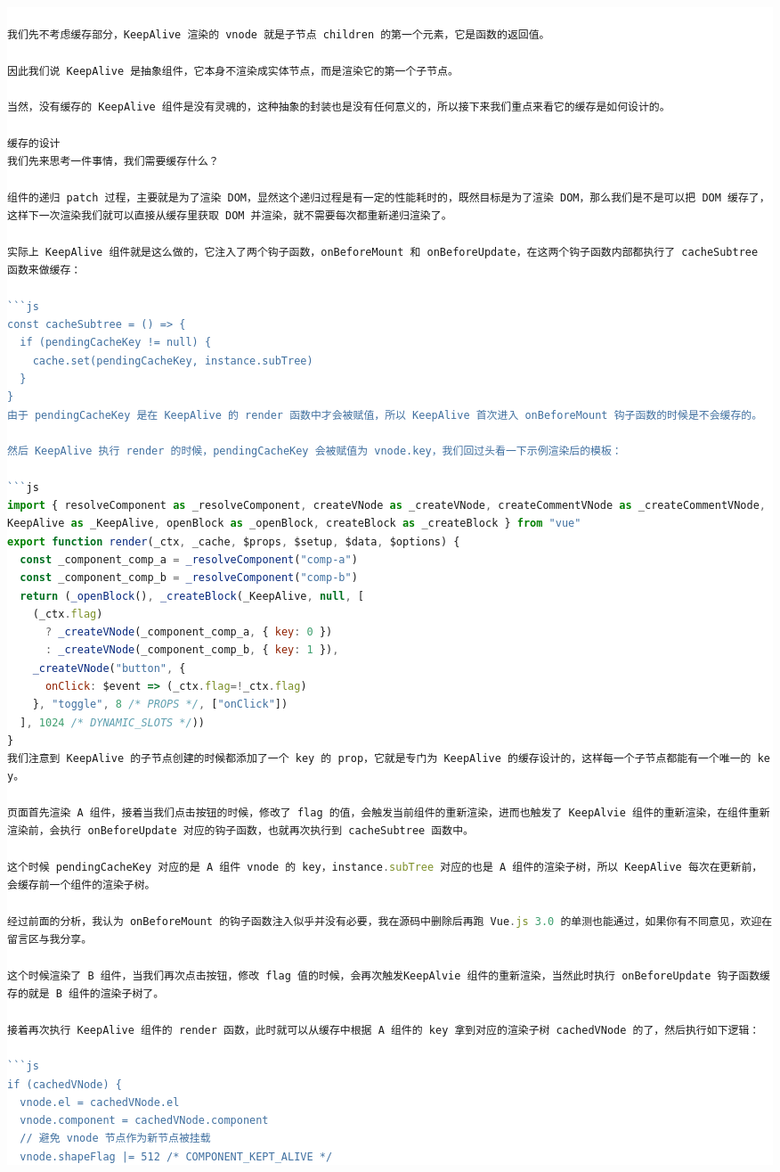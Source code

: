 ```js

我们先不考虑缓存部分，KeepAlive 渲染的 vnode 就是子节点 children 的第一个元素，它是函数的返回值。

因此我们说 KeepAlive 是抽象组件，它本身不渲染成实体节点，而是渲染它的第一个子节点。

当然，没有缓存的 KeepAlive 组件是没有灵魂的，这种抽象的封装也是没有任何意义的，所以接下来我们重点来看它的缓存是如何设计的。

缓存的设计
我们先来思考一件事情，我们需要缓存什么？

组件的递归 patch 过程，主要就是为了渲染 DOM，显然这个递归过程是有一定的性能耗时的，既然目标是为了渲染 DOM，那么我们是不是可以把 DOM 缓存了，这样下一次渲染我们就可以直接从缓存里获取 DOM 并渲染，就不需要每次都重新递归渲染了。

实际上 KeepAlive 组件就是这么做的，它注入了两个钩子函数，onBeforeMount 和 onBeforeUpdate，在这两个钩子函数内部都执行了 cacheSubtree 函数来做缓存：

```js
const cacheSubtree = () => {
  if (pendingCacheKey != null) {
    cache.set(pendingCacheKey, instance.subTree)
  }
}
由于 pendingCacheKey 是在 KeepAlive 的 render 函数中才会被赋值，所以 KeepAlive 首次进入 onBeforeMount 钩子函数的时候是不会缓存的。

然后 KeepAlive 执行 render 的时候，pendingCacheKey 会被赋值为 vnode.key，我们回过头看一下示例渲染后的模板：

```js
import { resolveComponent as _resolveComponent, createVNode as _createVNode, createCommentVNode as _createCommentVNode, KeepAlive as _KeepAlive, openBlock as _openBlock, createBlock as _createBlock } from "vue"
export function render(_ctx, _cache, $props, $setup, $data, $options) {
  const _component_comp_a = _resolveComponent("comp-a")
  const _component_comp_b = _resolveComponent("comp-b")
  return (_openBlock(), _createBlock(_KeepAlive, null, [
    (_ctx.flag)
      ? _createVNode(_component_comp_a, { key: 0 })
      : _createVNode(_component_comp_b, { key: 1 }),
    _createVNode("button", {
      onClick: $event => (_ctx.flag=!_ctx.flag)
    }, "toggle", 8 /* PROPS */, ["onClick"])
  ], 1024 /* DYNAMIC_SLOTS */))
}
我们注意到 KeepAlive 的子节点创建的时候都添加了一个 key 的 prop，它就是专门为 KeepAlive 的缓存设计的，这样每一个子节点都能有一个唯一的 key。

页面首先渲染 A 组件，接着当我们点击按钮的时候，修改了 flag 的值，会触发当前组件的重新渲染，进而也触发了 KeepAlvie 组件的重新渲染，在组件重新渲染前，会执行 onBeforeUpdate 对应的钩子函数，也就再次执行到 cacheSubtree 函数中。

这个时候 pendingCacheKey 对应的是 A 组件 vnode 的 key，instance.subTree 对应的也是 A 组件的渲染子树，所以 KeepAlive 每次在更新前，会缓存前一个组件的渲染子树。

经过前面的分析，我认为 onBeforeMount 的钩子函数注入似乎并没有必要，我在源码中删除后再跑 Vue.js 3.0 的单测也能通过，如果你有不同意见，欢迎在留言区与我分享。

这个时候渲染了 B 组件，当我们再次点击按钮，修改 flag 值的时候，会再次触发KeepAlvie 组件的重新渲染，当然此时执行 onBeforeUpdate 钩子函数缓存的就是 B 组件的渲染子树了。

接着再次执行 KeepAlive 组件的 render 函数，此时就可以从缓存中根据 A 组件的 key 拿到对应的渲染子树 cachedVNode 的了，然后执行如下逻辑：

```js
if (cachedVNode) {
  vnode.el = cachedVNode.el
  vnode.component = cachedVNode.component
  // 避免 vnode 节点作为新节点被挂载
  vnode.shapeFlag |= 512 /* COMPONENT_KEPT_ALIVE */
```